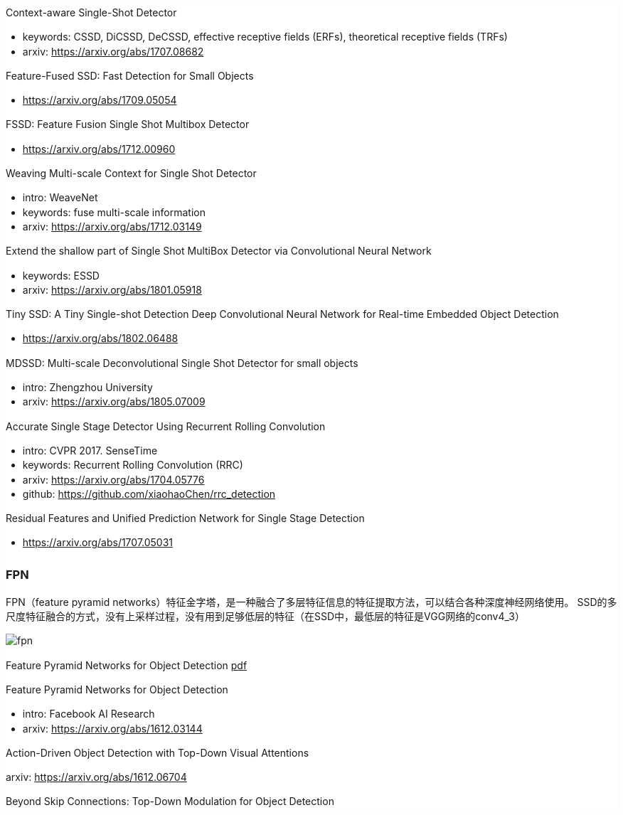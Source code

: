 Context-aware Single-Shot Detector
- keywords: CSSD, DiCSSD, DeCSSD, effective receptive fields (ERFs), theoretical receptive fields (TRFs)
- arxiv: https://arxiv.org/abs/1707.08682

Feature-Fused SSD: Fast Detection for Small Objects
- https://arxiv.org/abs/1709.05054

FSSD: Feature Fusion Single Shot Multibox Detector
- https://arxiv.org/abs/1712.00960

Weaving Multi-scale Context for Single Shot Detector
- intro: WeaveNet
- keywords: fuse multi-scale information
- arxiv: https://arxiv.org/abs/1712.03149

Extend the shallow part of Single Shot MultiBox Detector via Convolutional Neural Network
- keywords: ESSD
- arxiv: https://arxiv.org/abs/1801.05918

Tiny SSD: A Tiny Single-shot Detection Deep Convolutional Neural Network for Real-time Embedded Object Detection
- https://arxiv.org/abs/1802.06488

MDSSD: Multi-scale Deconvolutional Single Shot Detector for small objects
- intro: Zhengzhou University
- arxiv: https://arxiv.org/abs/1805.07009

Accurate Single Stage Detector Using Recurrent Rolling Convolution
- intro: CVPR 2017. SenseTime
- keywords: Recurrent Rolling Convolution (RRC)
- arxiv: https://arxiv.org/abs/1704.05776
- github: https://github.com/xiaohaoChen/rrc_detection

Residual Features and Unified Prediction Network for Single Stage Detection
- https://arxiv.org/abs/1707.05031


### FPN
FPN（feature pyramid networks）特征金字塔，是一种融合了多层特征信息的特征提取方法，可以结合各种深度神经网络使用。
SSD的多尺度特征融合的方式，没有上采样过程，没有用到足够低层的特征（在SSD中，最低层的特征是VGG网络的conv4_3）

   ![fpn](https://github.com/weslynn/graphic-deep-neural-network/blob/master/pic/detectpic/fpn.JPG)


Feature Pyramid Networks for Object Detection [pdf](https://arxiv.org/pdf/1612.03144.pdf)

Feature Pyramid Networks for Object Detection

- intro: Facebook AI Research
- arxiv: https://arxiv.org/abs/1612.03144

Action-Driven Object Detection with Top-Down Visual Attentions

arxiv: https://arxiv.org/abs/1612.06704

Beyond Skip Connections: Top-Down Modulation for Object Detection
